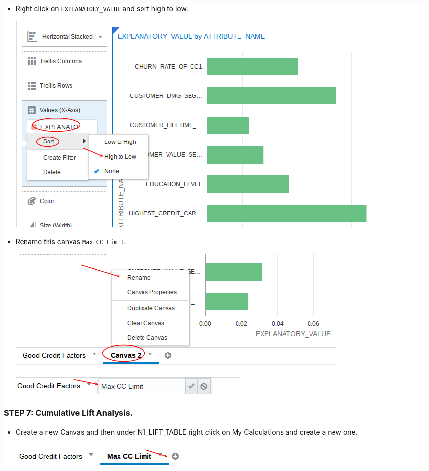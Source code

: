- Right click on `EXPLANATORY_VALUE` and sort high to low.

  ![](./img/062.png)

- Rename this canvas `Max CC Limit`.

  ![](./img/063.png)

  ![](./img/064.png)

### **STEP 7: Cumulative Lift Analysis.**

- Create a new Canvas and then under N1_LIFT_TABLE right click on My Calculations and create a new one.

  ![](./img/065.png)
